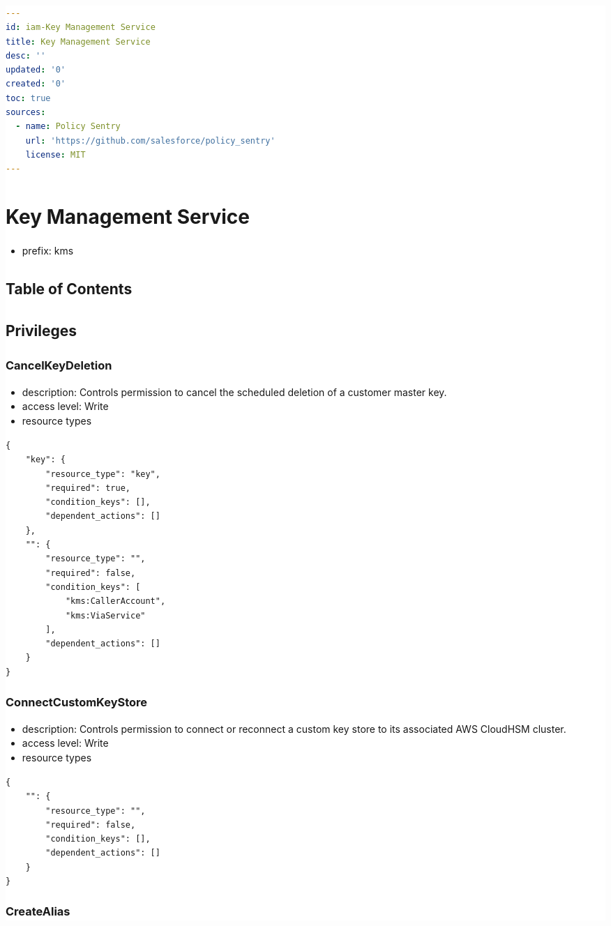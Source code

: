 ```yaml
---
id: iam-Key Management Service
title: Key Management Service
desc: ''
updated: '0'
created: '0'
toc: true
sources:
  - name: Policy Sentry
    url: 'https://github.com/salesforce/policy_sentry'
    license: MIT
---
```

# Key Management Service
- prefix: kms

## Table of Contents

## Privileges
### CancelKeyDeletion
- description: Controls permission to cancel the scheduled deletion of a customer master key.
- access level: Write
- resource types
```
{
    "key": {
        "resource_type": "key",
        "required": true,
        "condition_keys": [],
        "dependent_actions": []
    },
    "": {
        "resource_type": "",
        "required": false,
        "condition_keys": [
            "kms:CallerAccount",
            "kms:ViaService"
        ],
        "dependent_actions": []
    }
}
```
### ConnectCustomKeyStore
- description: Controls permission to connect or reconnect a custom key store to its associated AWS CloudHSM cluster.
- access level: Write
- resource types
```
{
    "": {
        "resource_type": "",
        "required": false,
        "condition_keys": [],
        "dependent_actions": []
    }
}
```
### CreateAlias